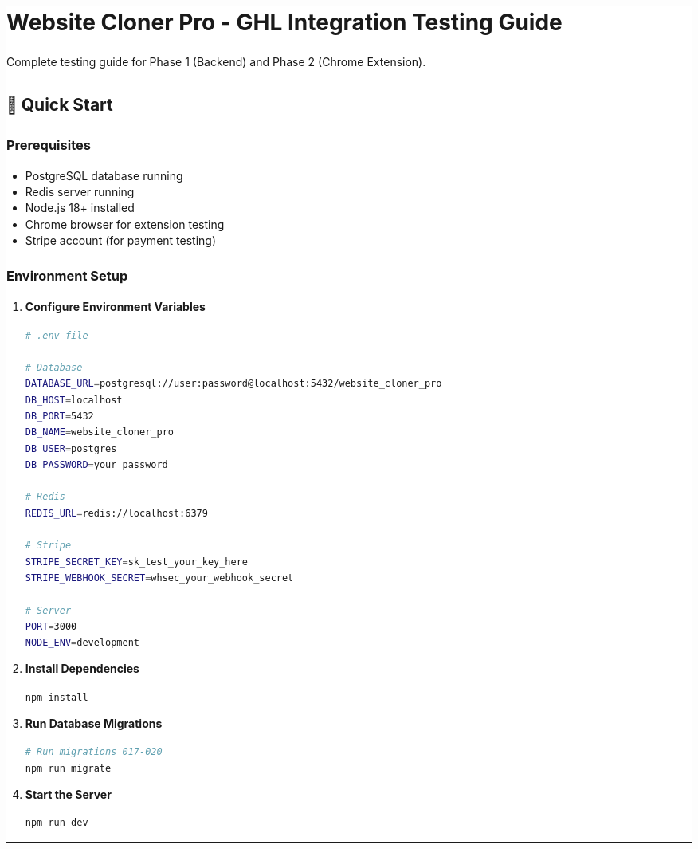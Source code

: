# Website Cloner Pro - GHL Integration Testing Guide

Complete testing guide for Phase 1 (Backend) and Phase 2 (Chrome Extension).

## 🚀 Quick Start

### Prerequisites
- PostgreSQL database running
- Redis server running
- Node.js 18+ installed
- Chrome browser for extension testing
- Stripe account (for payment testing)

### Environment Setup

1. **Configure Environment Variables**
   ```bash
   # .env file

   # Database
   DATABASE_URL=postgresql://user:password@localhost:5432/website_cloner_pro
   DB_HOST=localhost
   DB_PORT=5432
   DB_NAME=website_cloner_pro
   DB_USER=postgres
   DB_PASSWORD=your_password

   # Redis
   REDIS_URL=redis://localhost:6379

   # Stripe
   STRIPE_SECRET_KEY=sk_test_your_key_here
   STRIPE_WEBHOOK_SECRET=whsec_your_webhook_secret

   # Server
   PORT=3000
   NODE_ENV=development
   ```

2. **Install Dependencies**
   ```bash
   npm install
   ```

3. **Run Database Migrations**
   ```bash
   # Run migrations 017-020
   npm run migrate
   ```

4. **Start the Server**
   ```bash
   npm run dev
   ```

---